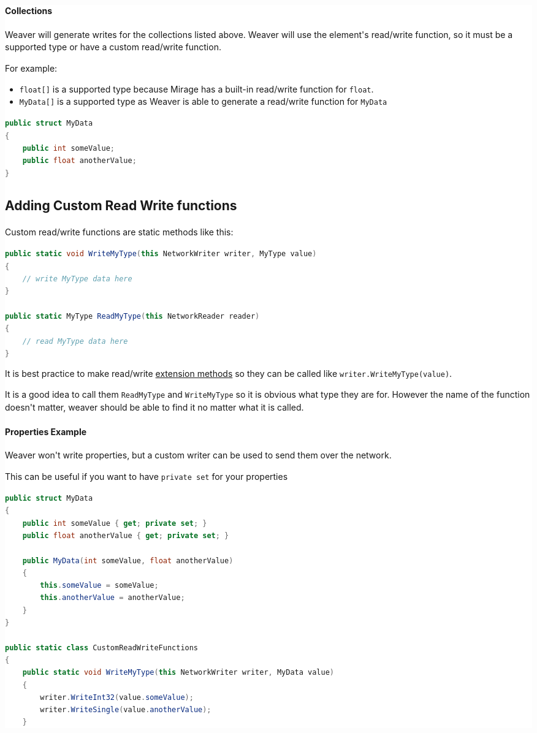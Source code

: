 
#### Collections
 
Weaver will generate writes for the collections listed above. Weaver will use the element's read/write function, so it must
be a supported type or have a custom read/write function.

For example:
- `float[]` is a supported type because Mirage has a built-in read/write function for `float`.
- `MyData[]` is a supported type as Weaver is able to generate a read/write function for `MyData` 
```cs
public struct MyData
{
    public int someValue;
    public float anotherValue;
}
```

## Adding Custom Read Write functions

Custom read/write functions are static methods like this:
```cs
public static void WriteMyType(this NetworkWriter writer, MyType value)
{
    // write MyType data here
}

public static MyType ReadMyType(this NetworkReader reader)
{
    // read MyType data here
}
```

It is best practice to make read/write [extension methods](https://docs.microsoft.com/en-us/dotnet/csharp/programming-guide/classes-and-structs/extension-methods) so they can be called like `writer.WriteMyType(value)`.

It is a good idea to call them `ReadMyType` and `WriteMyType` so it is obvious what type they are for. However the name of the function doesn't matter, weaver should be able to find it no matter what it is called.

#### Properties Example 

Weaver won't write properties, but a custom writer can be used to send them over the network.

This can be useful if you want to have `private set` for your properties

```cs
public struct MyData
{
    public int someValue { get; private set; }
    public float anotherValue { get; private set; }

    public MyData(int someValue, float anotherValue)
    {
        this.someValue = someValue;
        this.anotherValue = anotherValue;
    }
}

public static class CustomReadWriteFunctions 
{
    public static void WriteMyType(this NetworkWriter writer, MyData value)
    {
        writer.WriteInt32(value.someValue);
        writer.WriteSingle(value.anotherValue);
    }

```